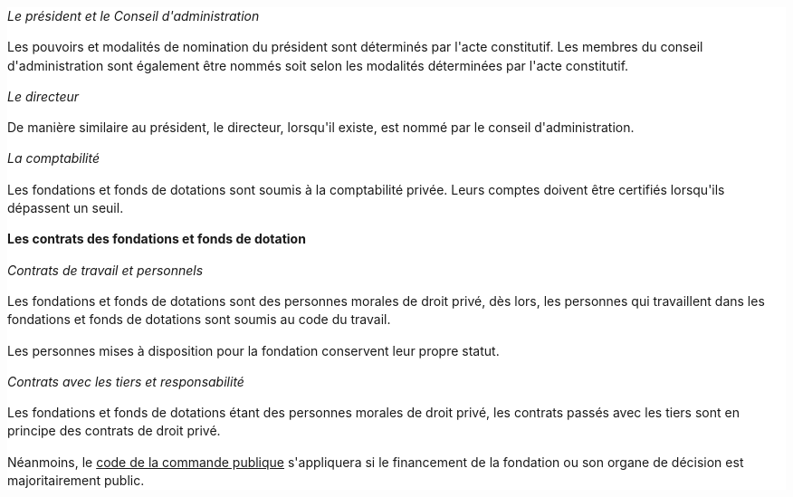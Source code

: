 _Le président et le Conseil d'administration_

Les pouvoirs et modalités de nomination du président sont déterminés par l'acte constitutif.  Les membres du conseil d'administration sont également être nommés soit selon les modalités déterminées par l'acte constitutif.

_Le directeur_&#x20;

De manière similaire au président, le directeur, lorsqu'il existe, est nommé par le conseil d'administration.

_La comptabilité_

Les fondations et fonds de dotations sont soumis à la comptabilité privée. Leurs comptes doivent être certifiés lorsqu'ils dépassent un seuil.

**Les contrats des fondations et fonds de dotation**

_Contrats de travail et personnels_

Les fondations et fonds de dotations sont des personnes morales de droit privé, dès lors, les personnes qui travaillent dans les fondations et fonds de dotations sont soumis au code du travail.&#x20;

Les personnes mises à disposition pour la fondation conservent leur propre statut.

_Contrats avec les tiers et responsabilité_

Les fondations et fonds de dotations étant des personnes morales de droit privé, les contrats passés avec les tiers sont en principe des contrats de droit privé.

Néanmoins, le [code de la commande publique](https://www.legifrance.gouv.fr/codes/article\_lc/LEGIARTI000037703308/) s'appliquera si le financement de la fondation ou son organe de décision est majoritairement public.
